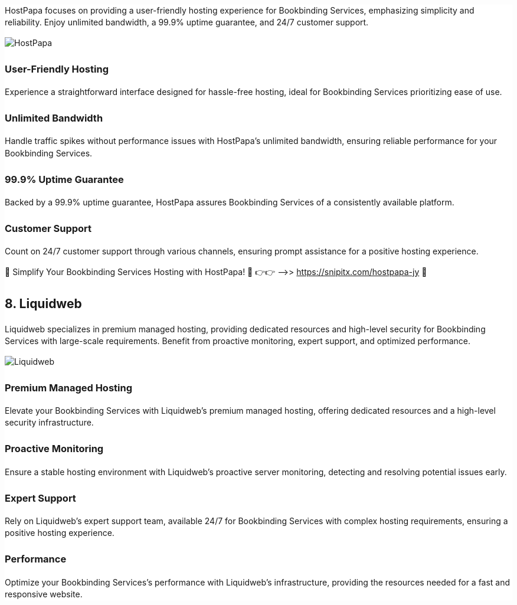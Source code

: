 HostPapa focuses on providing a user-friendly hosting experience for Bookbinding Services, emphasizing simplicity and reliability. Enjoy unlimited bandwidth, a 99.9% uptime guarantee, and 24/7 customer support.

![HostPapa](https://i.imgur.com/ouDTkvl.jpeg "HostPapa Hosting")

### User-Friendly Hosting
Experience a straightforward interface designed for hassle-free hosting, ideal for Bookbinding Services prioritizing ease of use.

### Unlimited Bandwidth
Handle traffic spikes without performance issues with HostPapa’s unlimited bandwidth, ensuring reliable performance for your Bookbinding Services.

### 99.9% Uptime Guarantee
Backed by a 99.9% uptime guarantee, HostPapa assures Bookbinding Services of a consistently available platform.

### Customer Support
Count on 24/7 customer support through various channels, ensuring prompt assistance for a positive hosting experience.

🌈 Simplify Your Bookbinding Services Hosting with HostPapa! 🚀
👉👉 -->> https://snipitx.com/hostpapa-jy 🚀

## 8. Liquidweb

Liquidweb specializes in premium managed hosting, providing dedicated resources and high-level security for Bookbinding Services with large-scale requirements. Benefit from proactive monitoring, expert support, and optimized performance.

![Liquidweb](https://i.imgur.com/4IvT9SC.jpeg "Liquidweb Hosting")

### Premium Managed Hosting
Elevate your Bookbinding Services with Liquidweb’s premium managed hosting, offering dedicated resources and a high-level security infrastructure.

### Proactive Monitoring
Ensure a stable hosting environment with Liquidweb’s proactive server monitoring, detecting and resolving potential issues early.

### Expert Support
Rely on Liquidweb’s expert support team, available 24/7 for Bookbinding Services with complex hosting requirements, ensuring a positive hosting experience.

### Performance
Optimize your Bookbinding Services’s performance with Liquidweb’s infrastructure, providing the resources needed for a fast and responsive website.
